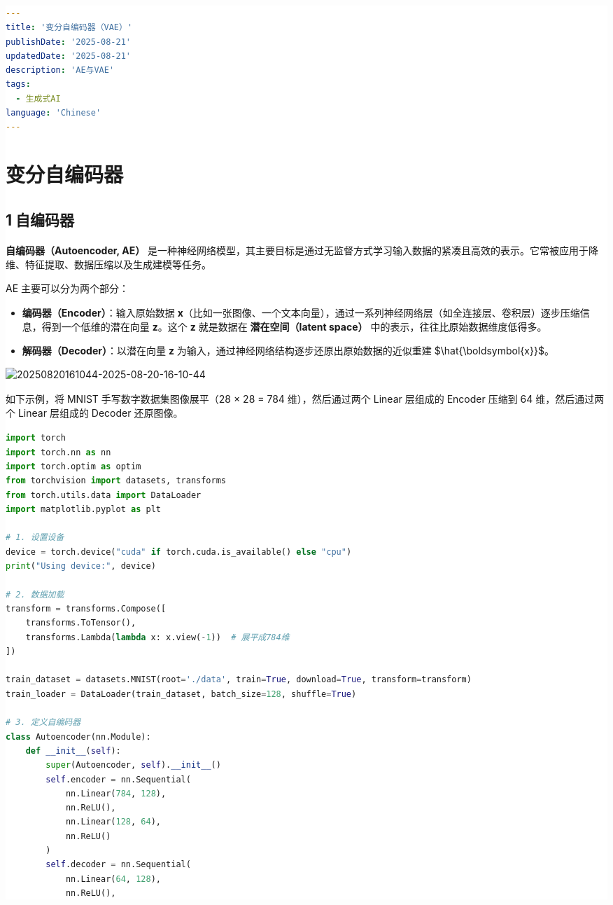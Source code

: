 ```yaml
---
title: '变分自编码器（VAE）'
publishDate: '2025-08-21'
updatedDate: '2025-08-21'
description: 'AE与VAE'
tags:
  - 生成式AI
language: 'Chinese'
---
```


# 变分自编码器

## 1 自编码器

**自编码器（Autoencoder, AE）** 是一种神经网络模型，其主要目标是通过无监督方式学习输入数据的紧凑且高效的表示。它常被应用于降维、特征提取、数据压缩以及生成建模等任务。

AE 主要可以分为两个部分：

- **编码器（Encoder）**：输入原始数据 $\boldsymbol{x}$（比如一张图像、一个文本向量），通过一系列神经网络层（如全连接层、卷积层）逐步压缩信息，得到一个低维的潜在向量 $\boldsymbol{z}$。这个 $\boldsymbol{z}$ 就是数据在 **潜在空间（latent space）** 中的表示，往往比原始数据维度低得多。

- **解码器（Decoder）**：以潜在向量 $\boldsymbol{z}$ 为输入，通过神经网络结构逐步还原出原始数据的近似重建 $\hat{\boldsymbol{x}}$。

![20250820161044-2025-08-20-16-10-44](https://ozzyc.oss-cn-shenzhen.aliyuncs.com/NotePicture/20250820161044-2025-08-20-16-10-44.png)

如下示例，将 MNIST 手写数字数据集图像展平（28 × 28 = 784 维），然后通过两个 Linear 层组成的 Encoder 压缩到 64 维，然后通过两个 Linear 层组成的 Decoder 还原图像。

```python
import torch
import torch.nn as nn
import torch.optim as optim
from torchvision import datasets, transforms
from torch.utils.data import DataLoader
import matplotlib.pyplot as plt

# 1. 设置设备
device = torch.device("cuda" if torch.cuda.is_available() else "cpu")
print("Using device:", device)

# 2. 数据加载
transform = transforms.Compose([
    transforms.ToTensor(),
    transforms.Lambda(lambda x: x.view(-1))  # 展平成784维
])

train_dataset = datasets.MNIST(root='./data', train=True, download=True, transform=transform)
train_loader = DataLoader(train_dataset, batch_size=128, shuffle=True)

# 3. 定义自编码器
class Autoencoder(nn.Module):
    def __init__(self):
        super(Autoencoder, self).__init__()
        self.encoder = nn.Sequential(
            nn.Linear(784, 128),
            nn.ReLU(),
            nn.Linear(128, 64),
            nn.ReLU()
        )
        self.decoder = nn.Sequential(
            nn.Linear(64, 128),
            nn.ReLU(),
```